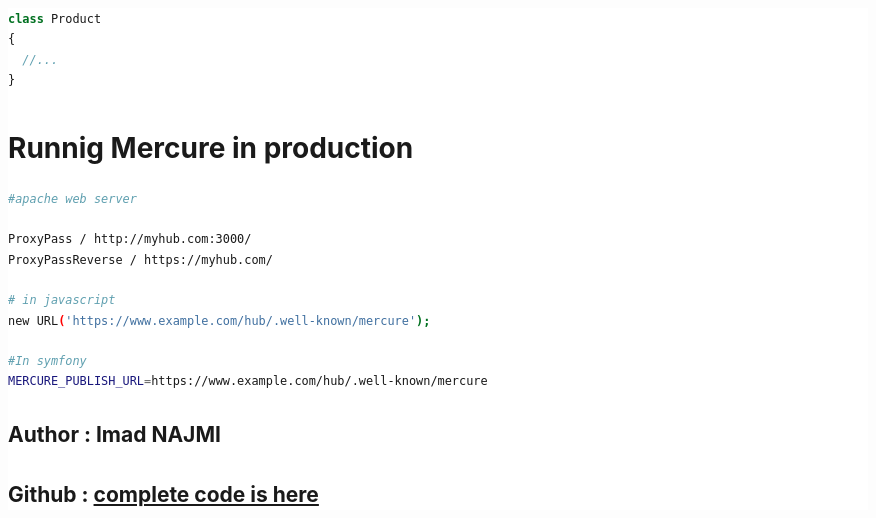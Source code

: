 ```php
class Product
{
  //...
}
```
# Runnig Mercure in production

```bash
#apache web server 

ProxyPass / http://myhub.com:3000/
ProxyPassReverse / https://myhub.com/

# in javascript
new URL('https://www.example.com/hub/.well-known/mercure');

#In symfony 
MERCURE_PUBLISH_URL=https://www.example.com/hub/.well-known/mercure
```



## Author : Imad NAJMI
## Github  : [complete code is here](https://github.com/najmi9/mercure_symfony_blog)